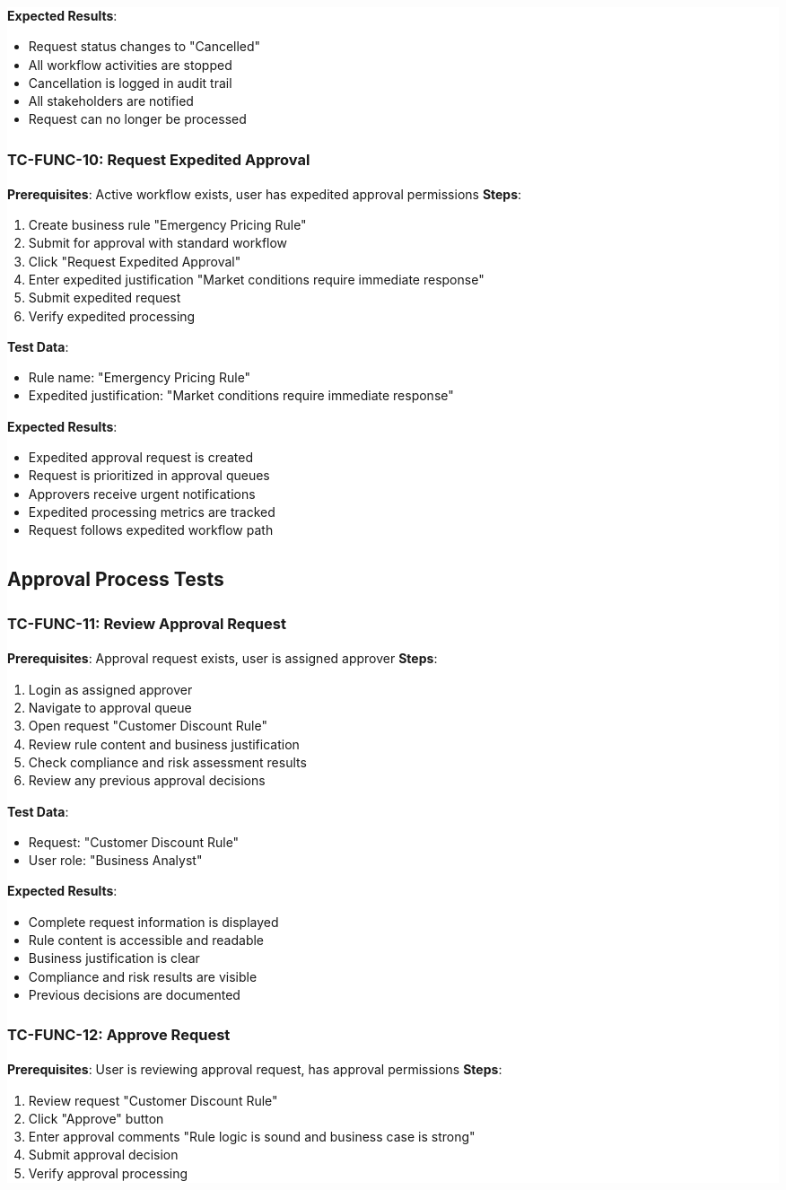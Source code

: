 **Expected Results**: 
- Request status changes to "Cancelled"
- All workflow activities are stopped
- Cancellation is logged in audit trail
- All stakeholders are notified
- Request can no longer be processed

### TC-FUNC-10: Request Expedited Approval
**Prerequisites**: Active workflow exists, user has expedited approval permissions
**Steps**: 
1. Create business rule "Emergency Pricing Rule"
2. Submit for approval with standard workflow
3. Click "Request Expedited Approval"
4. Enter expedited justification "Market conditions require immediate response"
5. Submit expedited request
6. Verify expedited processing

**Test Data**: 
- Rule name: "Emergency Pricing Rule"
- Expedited justification: "Market conditions require immediate response"

**Expected Results**: 
- Expedited approval request is created
- Request is prioritized in approval queues
- Approvers receive urgent notifications
- Expedited processing metrics are tracked
- Request follows expedited workflow path

## Approval Process Tests

### TC-FUNC-11: Review Approval Request
**Prerequisites**: Approval request exists, user is assigned approver
**Steps**: 
1. Login as assigned approver
2. Navigate to approval queue
3. Open request "Customer Discount Rule"
4. Review rule content and business justification
5. Check compliance and risk assessment results
6. Review any previous approval decisions

**Test Data**: 
- Request: "Customer Discount Rule"
- User role: "Business Analyst"

**Expected Results**: 
- Complete request information is displayed
- Rule content is accessible and readable
- Business justification is clear
- Compliance and risk results are visible
- Previous decisions are documented

### TC-FUNC-12: Approve Request
**Prerequisites**: User is reviewing approval request, has approval permissions
**Steps**: 
1. Review request "Customer Discount Rule"
2. Click "Approve" button
3. Enter approval comments "Rule logic is sound and business case is strong"
4. Submit approval decision
5. Verify approval processing
